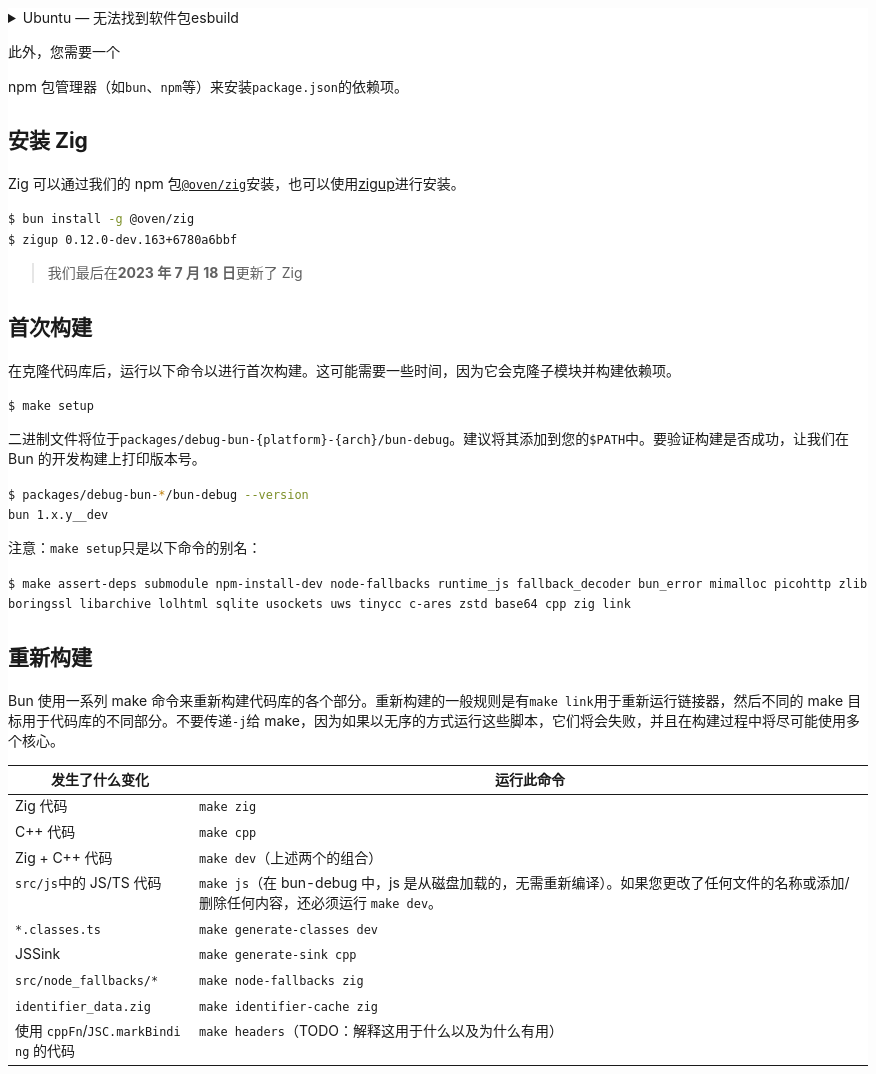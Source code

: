 <details><summary>Ubuntu — 无法找到软件包esbuild</summary></details>

此外，您需要一个

npm 包管理器（如`bun`、`npm`等）来安装`package.json`的依赖项。

## 安装 Zig

Zig 可以通过我们的 npm 包[`@oven/zig`](https://www.npmjs.com/package/@oven/zig)安装，也可以使用[zigup](https://github.com/marler8997/zigup)进行安装。

```bash
$ bun install -g @oven/zig
$ zigup 0.12.0-dev.163+6780a6bbf
```

> 我们最后在**2023 年 7 月 18 日**更新了 Zig

## 首次构建

在克隆代码库后，运行以下命令以进行首次构建。这可能需要一些时间，因为它会克隆子模块并构建依赖项。

```bash
$ make setup
```

二进制文件将位于`packages/debug-bun-{platform}-{arch}/bun-debug`。建议将其添加到您的`$PATH`中。要验证构建是否成功，让我们在 Bun 的开发构建上打印版本号。

```bash
$ packages/debug-bun-*/bun-debug --version
bun 1.x.y__dev
```

注意：`make setup`只是以下命令的别名：

```bash
$ make assert-deps submodule npm-install-dev node-fallbacks runtime_js fallback_decoder bun_error mimalloc picohttp zlib boringssl libarchive lolhtml sqlite usockets uws tinycc c-ares zstd base64 cpp zig link
```

## 重新构建

Bun 使用一系列 make 命令来重新构建代码库的各个部分。重新构建的一般规则是有`make link`用于重新运行链接器，然后不同的 make 目标用于代码库的不同部分。不要传递`-j`给 make，因为如果以无序的方式运行这些脚本，它们将会失败，并且在构建过程中将尽可能使用多个核心。

| 发生了什么变化                        | 运行此命令                                                                                                                            |
| ------------------------------------- | ------------------------------------------------------------------------------------------------------------------------------------- |
| Zig 代码                              | `make zig`                                                                                                                            |
| C++ 代码                              | `make cpp`                                                                                                                            |
| Zig + C++ 代码                        | `make dev`（上述两个的组合）                                                                                                          |
| `src/js`中的 JS/TS 代码               | `make js`（在 bun-debug 中，js 是从磁盘加载的，无需重新编译）。如果您更改了任何文件的名称或添加/删除任何内容，还必须运行 `make dev`。 |
| `*.classes.ts`                        | `make generate-classes dev`                                                                                                           |
| JSSink                                | `make generate-sink cpp`                                                                                                              |
| `src/node_fallbacks/*`                | `make node-fallbacks zig`                                                                                                             |
| `identifier_data.zig`                 | `make identifier-cache zig`                                                                                                           |
| 使用 `cppFn`/`JSC.markBinding` 的代码 | `make headers`（TODO：解释这用于什么以及为什么有用）                                                                                  |
